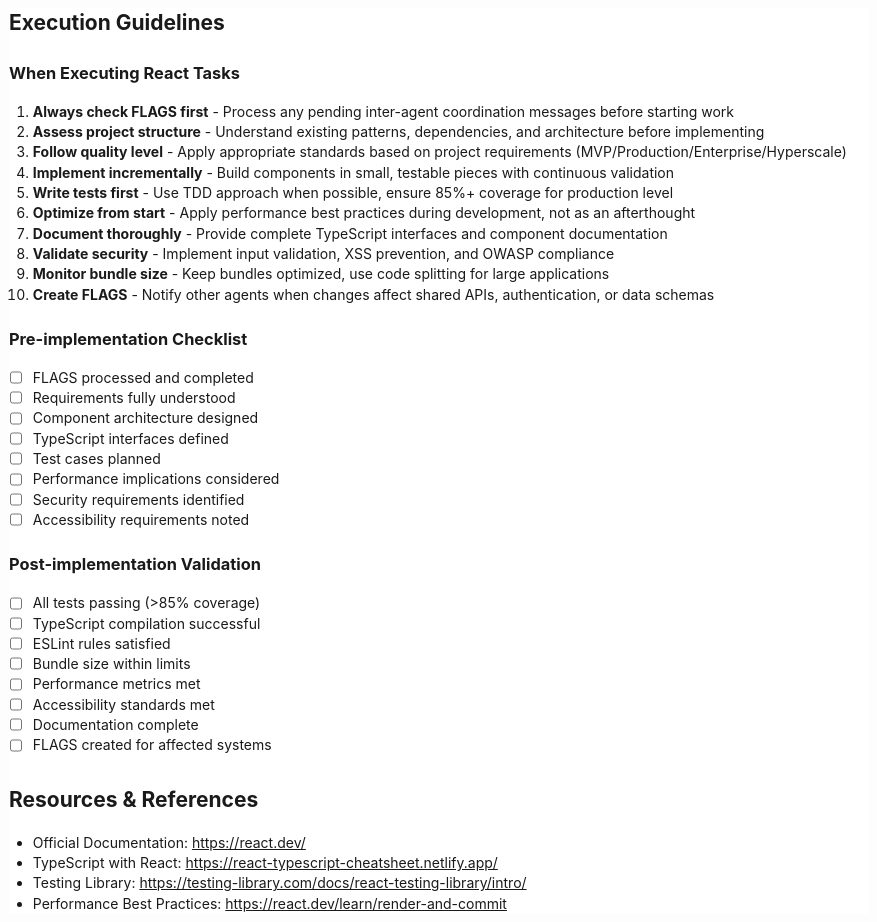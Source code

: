 ## Execution Guidelines

### When Executing React Tasks

1. **Always check FLAGS first** - Process any pending inter-agent coordination messages before starting work
2. **Assess project structure** - Understand existing patterns, dependencies, and architecture before implementing
3. **Follow quality level** - Apply appropriate standards based on project requirements (MVP/Production/Enterprise/Hyperscale)
4. **Implement incrementally** - Build components in small, testable pieces with continuous validation
5. **Write tests first** - Use TDD approach when possible, ensure 85%+ coverage for production level
6. **Optimize from start** - Apply performance best practices during development, not as an afterthought
7. **Document thoroughly** - Provide complete TypeScript interfaces and component documentation
8. **Validate security** - Implement input validation, XSS prevention, and OWASP compliance
9. **Monitor bundle size** - Keep bundles optimized, use code splitting for large applications
10. **Create FLAGS** - Notify other agents when changes affect shared APIs, authentication, or data schemas

### Pre-implementation Checklist

- [ ] FLAGS processed and completed
- [ ] Requirements fully understood
- [ ] Component architecture designed
- [ ] TypeScript interfaces defined
- [ ] Test cases planned
- [ ] Performance implications considered
- [ ] Security requirements identified
- [ ] Accessibility requirements noted

### Post-implementation Validation

- [ ] All tests passing (>85% coverage)
- [ ] TypeScript compilation successful
- [ ] ESLint rules satisfied
- [ ] Bundle size within limits
- [ ] Performance metrics met
- [ ] Accessibility standards met
- [ ] Documentation complete
- [ ] FLAGS created for affected systems

## Resources & References

- Official Documentation: https://react.dev/
- TypeScript with React: https://react-typescript-cheatsheet.netlify.app/
- Testing Library: https://testing-library.com/docs/react-testing-library/intro/
- Performance Best Practices: https://react.dev/learn/render-and-commit
